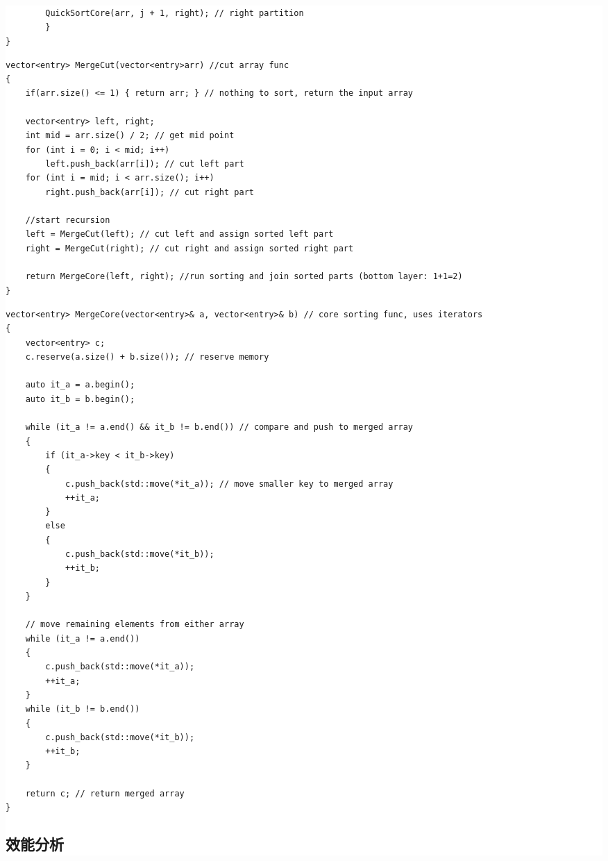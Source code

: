 ```
        QuickSortCore(arr, j + 1, right); // right partition
        }
}
```
```
vector<entry> MergeCut(vector<entry>arr) //cut array func
{
    if(arr.size() <= 1) { return arr; } // nothing to sort, return the input array

    vector<entry> left, right;
    int mid = arr.size() / 2; // get mid point
    for (int i = 0; i < mid; i++)
        left.push_back(arr[i]); // cut left part
    for (int i = mid; i < arr.size(); i++)
        right.push_back(arr[i]); // cut right part

    //start recursion
    left = MergeCut(left); // cut left and assign sorted left part
    right = MergeCut(right); // cut right and assign sorted right part

    return MergeCore(left, right); //run sorting and join sorted parts (bottom layer: 1+1=2)
}
```
```
vector<entry> MergeCore(vector<entry>& a, vector<entry>& b) // core sorting func, uses iterators
{
    vector<entry> c;
    c.reserve(a.size() + b.size()); // reserve memory

    auto it_a = a.begin();
    auto it_b = b.begin();

    while (it_a != a.end() && it_b != b.end()) // compare and push to merged array
    {
        if (it_a->key < it_b->key)
        {
            c.push_back(std::move(*it_a)); // move smaller key to merged array
            ++it_a;
        }
        else
        {
            c.push_back(std::move(*it_b));
            ++it_b;
        }
    }

    // move remaining elements from either array
    while (it_a != a.end())
    {
        c.push_back(std::move(*it_a));
        ++it_a;
    }
    while (it_b != b.end())
    {
        c.push_back(std::move(*it_b));
        ++it_b;
    }

    return c; // return merged array
}
```
## 效能分析

